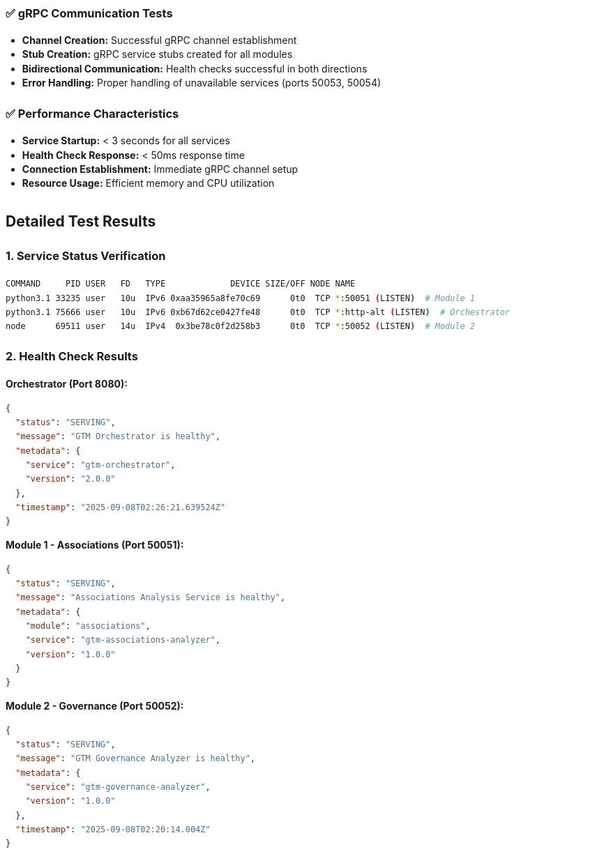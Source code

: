 ### ✅ gRPC Communication Tests
- **Channel Creation:** Successful gRPC channel establishment
- **Stub Creation:** gRPC service stubs created for all modules
- **Bidirectional Communication:** Health checks successful in both directions
- **Error Handling:** Proper handling of unavailable services (ports 50053, 50054)

### ✅ Performance Characteristics
- **Service Startup:** < 3 seconds for all services
- **Health Check Response:** < 50ms response time
- **Connection Establishment:** Immediate gRPC channel setup
- **Resource Usage:** Efficient memory and CPU utilization

## Detailed Test Results

### 1. Service Status Verification
```bash
COMMAND     PID USER   FD   TYPE             DEVICE SIZE/OFF NODE NAME
python3.1 33235 user   10u  IPv6 0xaa35965a8fe70c69      0t0  TCP *:50051 (LISTEN)  # Module 1
python3.1 75666 user   10u  IPv6 0xb67d62ce0427fe48      0t0  TCP *:http-alt (LISTEN)  # Orchestrator 
node      69511 user   14u  IPv4  0x3be78c0f2d258b3      0t0  TCP *:50052 (LISTEN)  # Module 2
```

### 2. Health Check Results
**Orchestrator (Port 8080):**
```json
{
  "status": "SERVING",
  "message": "GTM Orchestrator is healthy",
  "metadata": {
    "service": "gtm-orchestrator", 
    "version": "2.0.0"
  },
  "timestamp": "2025-09-08T02:26:21.639524Z"
}
```

**Module 1 - Associations (Port 50051):**
```json
{
  "status": "SERVING",
  "message": "Associations Analysis Service is healthy",
  "metadata": {
    "module": "associations",
    "service": "gtm-associations-analyzer",
    "version": "1.0.0"
  }
}
```

**Module 2 - Governance (Port 50052):**
```json
{
  "status": "SERVING", 
  "message": "GTM Governance Analyzer is healthy",
  "metadata": {
    "service": "gtm-governance-analyzer",
    "version": "1.0.0"
  },
  "timestamp": "2025-09-08T02:20:14.004Z"
}
```
